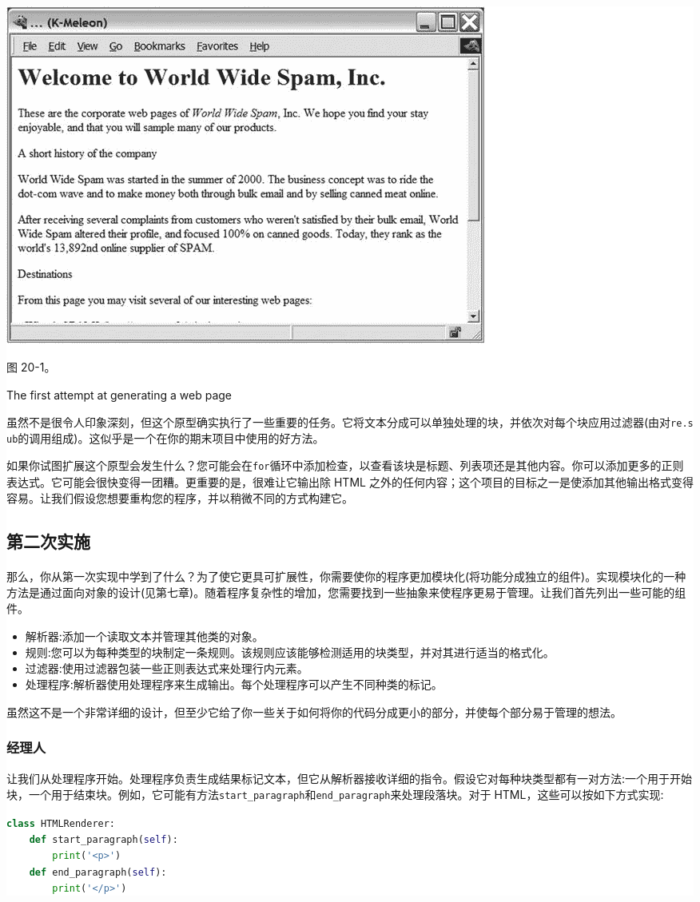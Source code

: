 ![A326949_3_En_20_Fig1_HTML.jpg](img/A326949_3_En_20_Fig1_HTML.jpg)

图 20-1。

The first attempt at generating a web page

虽然不是很令人印象深刻，但这个原型确实执行了一些重要的任务。它将文本分成可以单独处理的块，并依次对每个块应用过滤器(由对`re.sub`的调用组成)。这似乎是一个在你的期末项目中使用的好方法。

如果你试图扩展这个原型会发生什么？您可能会在`for`循环中添加检查，以查看该块是标题、列表项还是其他内容。你可以添加更多的正则表达式。它可能会很快变得一团糟。更重要的是，很难让它输出除 HTML 之外的任何内容；这个项目的目标之一是使添加其他输出格式变得容易。让我们假设您想要重构您的程序，并以稍微不同的方式构建它。

## 第二次实施

那么，你从第一次实现中学到了什么？为了使它更具可扩展性，你需要使你的程序更加模块化(将功能分成独立的组件)。实现模块化的一种方法是通过面向对象的设计(见第七章)。随着程序复杂性的增加，您需要找到一些抽象来使程序更易于管理。让我们首先列出一些可能的组件。

*   解析器:添加一个读取文本并管理其他类的对象。
*   规则:您可以为每种类型的块制定一条规则。该规则应该能够检测适用的块类型，并对其进行适当的格式化。
*   过滤器:使用过滤器包装一些正则表达式来处理行内元素。
*   处理程序:解析器使用处理程序来生成输出。每个处理程序可以产生不同种类的标记。

虽然这不是一个非常详细的设计，但至少它给了你一些关于如何将你的代码分成更小的部分，并使每个部分易于管理的想法。

### 经理人

让我们从处理程序开始。处理程序负责生成结果标记文本，但它从解析器接收详细的指令。假设它对每种块类型都有一对方法:一个用于开始块，一个用于结束块。例如，它可能有方法`start_paragraph`和`end_paragraph`来处理段落块。对于 HTML，这些可以按如下方式实现:

```py
class HTMLRenderer:
    def start_paragraph(self):
        print('<p>')
    def end_paragraph(self):
        print('</p>')

```

